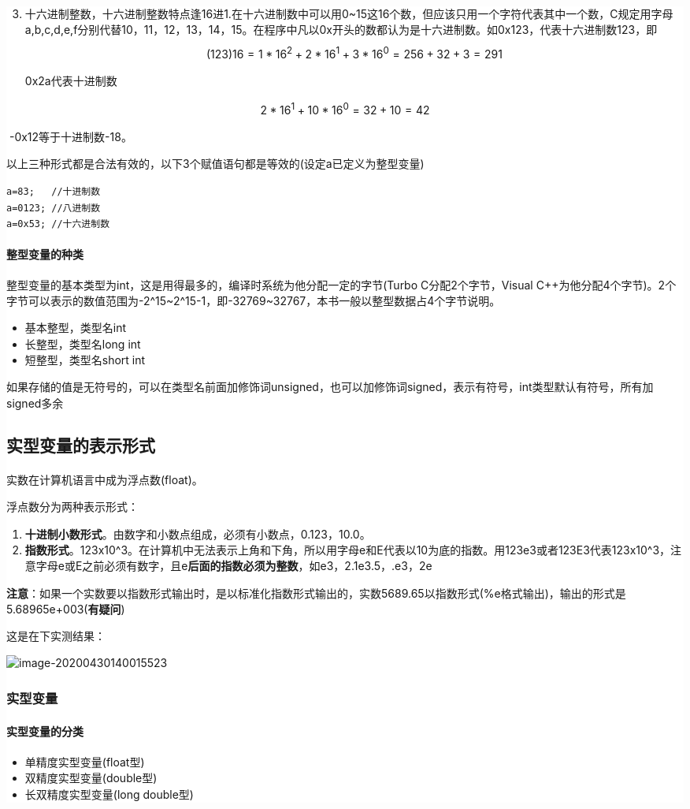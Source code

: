 3. 十六进制整数，十六进制整数特点逢16进1.在十六进制数中可以用0~15这16个数，但应该只用一个字符代表其中一个数，C规定用字母a,b,c,d,e,f分别代替10，11，12，13，14，15。在程序中凡以0x开头的数都认为是十六进制数。如0x123，代表十六进制数123，即
   $$
   (123)16=1*16^2+2*16^1+3*16^0=256+32+3=291
   $$

   0x2a代表十进制数

$$
2*16^1+10*16^0=32+10=42
$$

​		-0x12等于十进制数-18。

以上三种形式都是合法有效的，以下3个赋值语句都是等效的(设定a已定义为整型变量)

```
a=83;	//十进制数
a=0123;	//八进制数
a=0x53;	//十六进制数
```



#### 整型变量的种类

整型变量的基本类型为int，这是用得最多的，编译时系统为他分配一定的字节(Turbo C分配2个字节，Visual C++为他分配4个字节)。2个字节可以表示的数值范围为-2^15~2^15-1，即-32769~32767，本书一般以整型数据占4个字节说明。

- 基本整型，类型名int
- 长整型，类型名long int
- 短整型，类型名short int

如果存储的值是无符号的，可以在类型名前面加修饰词unsigned，也可以加修饰词signed，表示有符号，int类型默认有符号，所有加signed多余

## 实型变量的表示形式

实数在计算机语言中成为浮点数(float)。

浮点数分为两种表示形式：

1. **十进制小数形式**。由数字和小数点组成，必须有小数点，0.123，10.0。
2. **指数形式**。123x10^3。在计算机中无法表示上角和下角，所以用字母e和E代表以10为底的指数。用123e3或者123E3代表123x10^3，注意字母e或E之前必须有数字，且e**后面的指数必须为整数**，如e3，2.1e3.5，.e3，2e

**注意**：如果一个实数要以指数形式输出时，是以标准化指数形式输出的，实数5689.65以指数形式(%e格式输出)，输出的形式是5.68965e+003(**有疑问**)

这是在下实测结果：

![image-20200430140015523](C:\Users\hp\AppData\Roaming\Typora\typora-user-images\image-20200430140015523.png)

### 实型变量

#### 实型变量的分类

- 单精度实型变量(float型)
- 双精度实型变量(double型)
- 长双精度实型变量(long double型)
